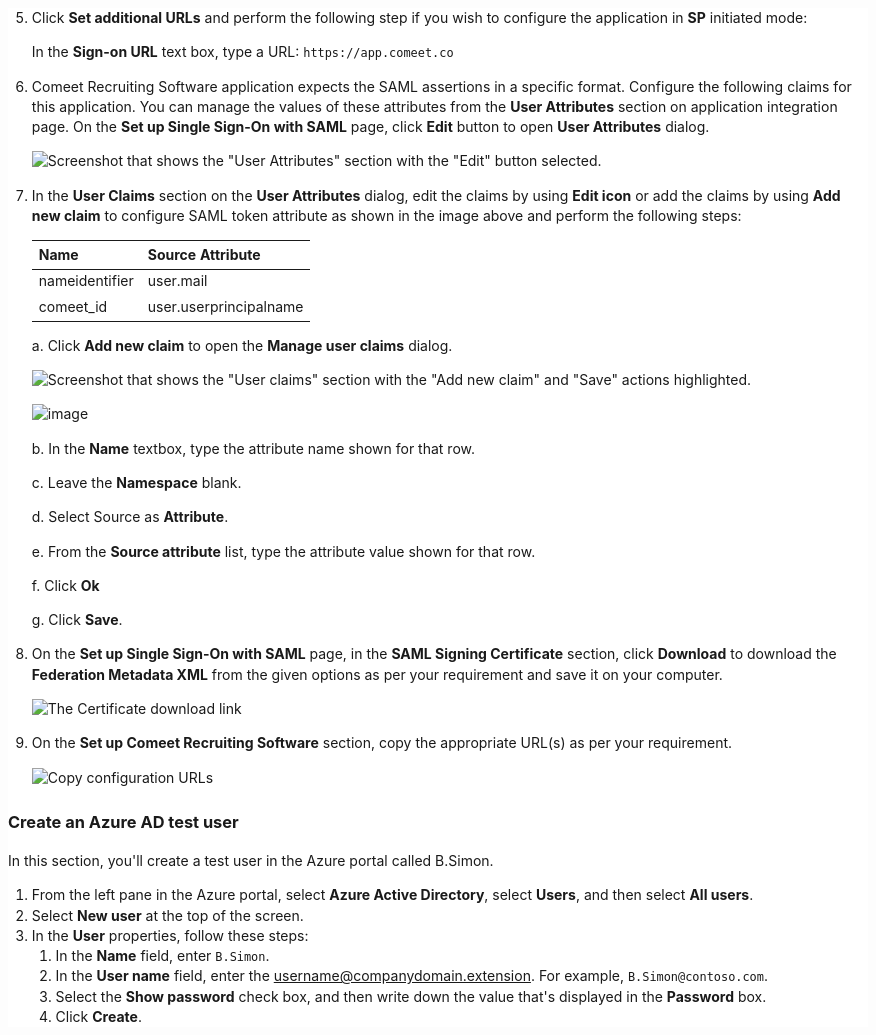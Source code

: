 5. Click **Set additional URLs** and perform the following step if you wish to configure the application in **SP** initiated mode:

    In the **Sign-on URL** text box, type a URL:
    `https://app.comeet.co`

5. Comeet Recruiting Software application expects the SAML assertions in a specific format. Configure the following claims for this application. You can manage the values of these attributes from the **User Attributes** section on application integration page. On the **Set up Single Sign-On with SAML** page, click **Edit** button to open **User Attributes** dialog.

    ![Screenshot that shows the "User Attributes" section with the "Edit" button selected.](common/edit-attribute.png)

6. In the **User Claims** section on the **User Attributes** dialog, edit the claims by using **Edit icon** or add the claims by using **Add new claim** to configure SAML token attribute as shown in the image above and perform the following steps: 

    | Name |  Source Attribute|
    | ---------------| --------------- |
    | nameidentifier | user.mail |
    | comeet_id | user.userprincipalname |

    a. Click **Add new claim** to open the **Manage user claims** dialog.

    ![Screenshot that shows the "User claims" section with the "Add new claim" and "Save" actions highlighted.](common/new-save-attribute.png)

    ![image](common/new-attribute-details.png)

    b. In the **Name** textbox, type the attribute name shown for that row.

    c. Leave the **Namespace** blank.

    d. Select Source as **Attribute**.

    e. From the **Source attribute** list, type the attribute value shown for that row.

    f. Click **Ok**

    g. Click **Save**.

4. On the **Set up Single Sign-On with SAML** page, in the **SAML Signing Certificate** section, click **Download** to download the **Federation Metadata XML** from the given options as per your requirement and save it on your computer.

    ![The Certificate download link](common/metadataxml.png)

6. On the **Set up Comeet Recruiting Software** section, copy the appropriate URL(s) as per your requirement.

    ![Copy configuration URLs](common/copy-configuration-urls.png)

### Create an Azure AD test user

In this section, you'll create a test user in the Azure portal called B.Simon.

1. From the left pane in the Azure portal, select **Azure Active Directory**, select **Users**, and then select **All users**.
1. Select **New user** at the top of the screen.
1. In the **User** properties, follow these steps:
   1. In the **Name** field, enter `B.Simon`.  
   1. In the **User name** field, enter the username@companydomain.extension. For example, `B.Simon@contoso.com`.
   1. Select the **Show password** check box, and then write down the value that's displayed in the **Password** box.
   1. Click **Create**.
